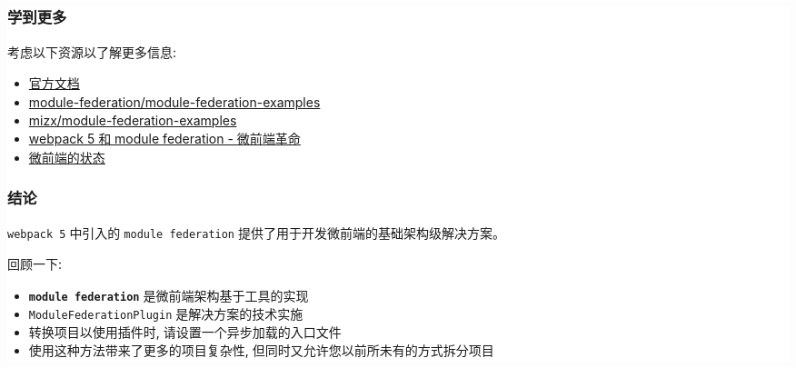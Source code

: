 ### 学到更多
考虑以下资源以了解更多信息:
- [官方文档](https://webpack.js.org/concepts/module-federation/)
- [module-federation/module-federation-examples](https://github.com/module-federation/module-federation-examples/)
- [mizx/module-federation-examples](https://github.com/mizx/module-federation-examples)
- [webpack 5 和 module federation - 微前端革命](https://dev.to/marais/webpack-5-and-module-federation-4j1i)
- [微前端的状态](https://blog.bitsrc.io/state-of-micro-frontends-9c0c604ed13a)

### 结论
`webpack 5` 中引入的 `module federation` 提供了用于开发微前端的基础架构级解决方案。

回顾一下:
- **`module federation`** 是微前端架构基于工具的实现
- `ModuleFederationPlugin` 是解决方案的技术实施
- 转换项目以使用插件时, 请设置一个异步加载的入口文件
- 使用这种方法带来了更多的项目复杂性, 但同时又允许您以前所未有的方式拆分项目
